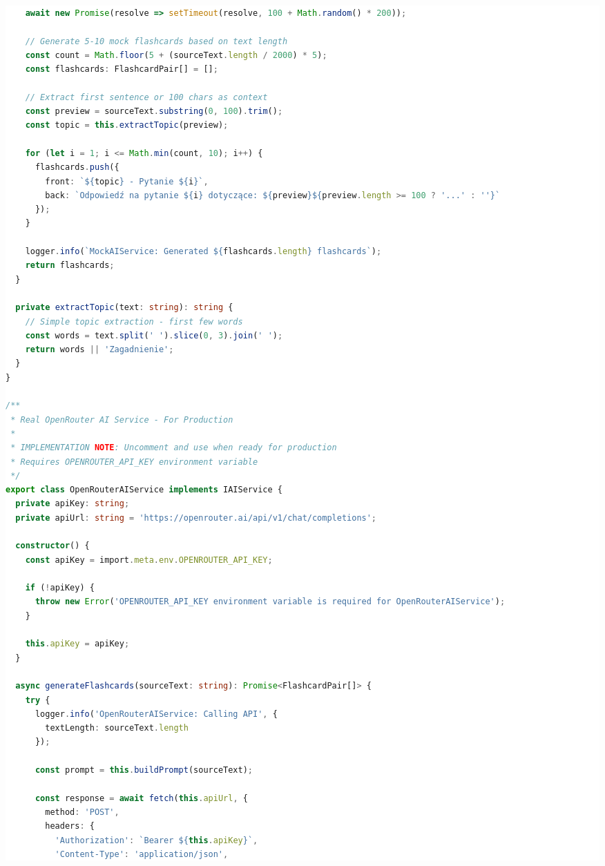 ```typescript
    await new Promise(resolve => setTimeout(resolve, 100 + Math.random() * 200));
    
    // Generate 5-10 mock flashcards based on text length
    const count = Math.floor(5 + (sourceText.length / 2000) * 5);
    const flashcards: FlashcardPair[] = [];
    
    // Extract first sentence or 100 chars as context
    const preview = sourceText.substring(0, 100).trim();
    const topic = this.extractTopic(preview);
    
    for (let i = 1; i <= Math.min(count, 10); i++) {
      flashcards.push({
        front: `${topic} - Pytanie ${i}`,
        back: `Odpowiedź na pytanie ${i} dotyczące: ${preview}${preview.length >= 100 ? '...' : ''}`
      });
    }
    
    logger.info(`MockAIService: Generated ${flashcards.length} flashcards`);
    return flashcards;
  }
  
  private extractTopic(text: string): string {
    // Simple topic extraction - first few words
    const words = text.split(' ').slice(0, 3).join(' ');
    return words || 'Zagadnienie';
  }
}

/**
 * Real OpenRouter AI Service - For Production
 * 
 * IMPLEMENTATION NOTE: Uncomment and use when ready for production
 * Requires OPENROUTER_API_KEY environment variable
 */
export class OpenRouterAIService implements IAIService {
  private apiKey: string;
  private apiUrl: string = 'https://openrouter.ai/api/v1/chat/completions';
  
  constructor() {
    const apiKey = import.meta.env.OPENROUTER_API_KEY;
    
    if (!apiKey) {
      throw new Error('OPENROUTER_API_KEY environment variable is required for OpenRouterAIService');
    }
    
    this.apiKey = apiKey;
  }
  
  async generateFlashcards(sourceText: string): Promise<FlashcardPair[]> {
    try {
      logger.info('OpenRouterAIService: Calling API', {
        textLength: sourceText.length
      });
      
      const prompt = this.buildPrompt(sourceText);
      
      const response = await fetch(this.apiUrl, {
        method: 'POST',
        headers: {
          'Authorization': `Bearer ${this.apiKey}`,
          'Content-Type': 'application/json',
```
